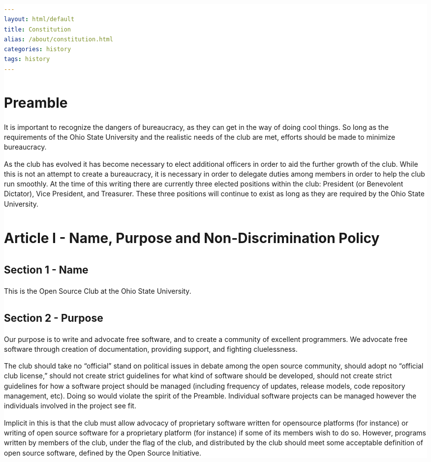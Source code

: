 ```yaml
---
layout: html/default
title: Constitution
alias: /about/constitution.html
categories: history
tags: history
---
```


Preamble
========

It is important to recognize the dangers of bureaucracy, as they can get
in the way of doing cool things. So long as the requirements of the Ohio
State University and the realistic needs of the club are met, efforts
should be made to minimize bureaucracy.

As the club has evolved it has become necessary to elect additional
officers in order to aid the further growth of the club. While this is
not an attempt to create a bureaucracy, it is necessary in order to
delegate duties among members in order to help the club run smoothly. At
the time of this writing there are currently three elected positions
within the club: President (or Benevolent Dictator), Vice President, and
Treasurer. These three positions will continue to exist as long as they
are required by the Ohio State University.

Article I - Name, Purpose and Non-Discrimination Policy
=======================================================

Section 1 - Name
----------------

This is the Open Source Club at the Ohio State University.

Section 2 - Purpose
-------------------

Our purpose is to write and advocate free software, and to create a
community of excellent programmers. We advocate free software through
creation of documentation, providing support, and fighting cluelessness.

The club should take no “official” stand on political issues in debate
among the open source community, should adopt no “official club
license,” should not create strict guidelines for what kind of software
should be developed, should not create strict guidelines for how a
software project should be managed (including frequency of updates,
release models, code repository management, etc). Doing so would violate
the spirit of the Preamble. Individual software projects can be managed
however the individuals involved in the project see fit.

Implicit in this is that the club must allow advocacy of proprietary
software written for opensource platforms (for instance) or writing of
open source software for a proprietary platform (for instance) if some
of its members wish to do so. However, programs written by members of
the club, under the flag of the club, and distributed by the club should
meet some acceptable definition of open source software, defined by the
Open Source Initiative.
